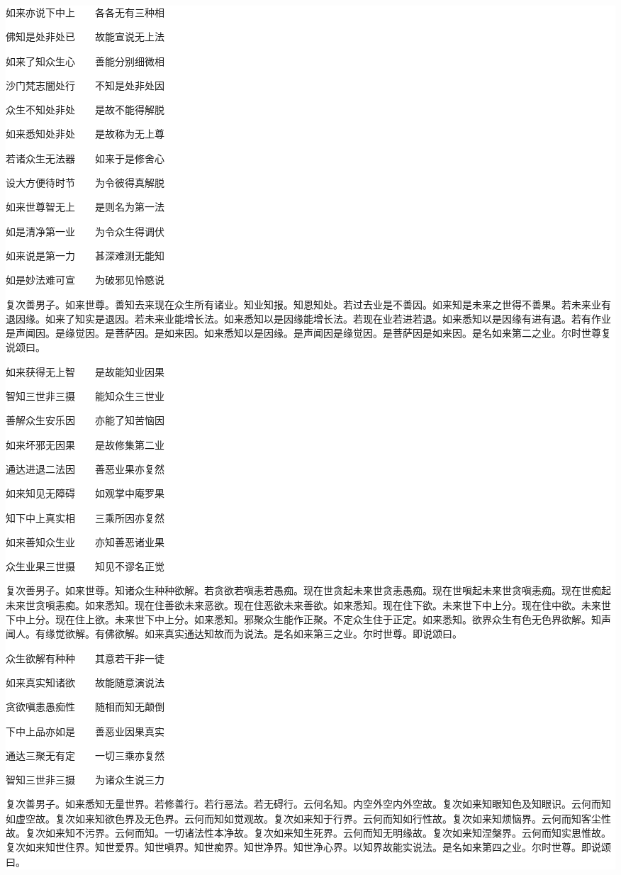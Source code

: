 如来亦说下中上　　各各无有三种相  

佛知是处非处已　　故能宣说无上法  

如来了知众生心　　善能分别细微相  

沙门梵志闇处行　　不知是处非处因  

众生不知处非处　　是故不能得解脱  

如来悉知处非处　　是故称为无上尊  

若诸众生无法器　　如来于是修舍心  

设大方便待时节　　为令彼得真解脱  

如来世尊智无上　　是则名为第一法  

如是清净第一业　　为令众生得调伏  

如来说是第一力　　甚深难测无能知  

如是妙法难可宣　　为破邪见怜愍说  

复次善男子。如来世尊。善知去来现在众生所有诸业。知业知报。知恩知处。若过去业是不善因。如来知是未来之世得不善果。若未来业有退因缘。如来了知实是退因。若未来业能增长法。如来悉知以是因缘能增长法。若现在业若进若退。如来悉知以是因缘有进有退。若有作业是声闻因。是缘觉因。是菩萨因。是如来因。如来悉知以是因缘。是声闻因是缘觉因。是菩萨因是如来因。是名如来第二之业。尔时世尊复说颂曰。  

如来获得无上智　　是故能知业因果  

智知三世非三摄　　能知众生三世业  

善解众生安乐因　　亦能了知苦恼因  

如来坏邪无因果　　是故修集第二业  

通达进退二法因　　善恶业果亦复然  

如来知见无障碍　　如观掌中庵罗果  

知下中上真实相　　三乘所因亦复然  

如来善知众生业　　亦知善恶诸业果  

众生业果三世摄　　知见不谬名正觉  

复次善男子。如来世尊。知诸众生种种欲解。若贪欲若嗔恚若愚痴。现在世贪起未来世贪恚愚痴。现在世嗔起未来世贪嗔恚痴。现在世痴起未来世贪嗔恚痴。如来悉知。现在住善欲未来恶欲。现在住恶欲未来善欲。如来悉知。现在住下欲。未来世下中上分。现在住中欲。未来世下中上分。现在住上欲。未来世下中上分。如来悉知。邪聚众生能作正聚。不定众生住于正定。如来悉知。欲界众生有色无色界欲解。知声闻人。有缘觉欲解。有佛欲解。如来真实通达知故而为说法。是名如来第三之业。尔时世尊。即说颂曰。  

众生欲解有种种　　其意若干非一徒  

如来真实知诸欲　　故能随意演说法  

贪欲嗔恚愚痴性　　随相而知无颠倒  

下中上品亦如是　　善恶业因果真实  

通达三聚无有定　　一切三乘亦复然  

智知三世非三摄　　为诸众生说三力  

复次善男子。如来悉知无量世界。若修善行。若行恶法。若无碍行。云何名知。内空外空内外空故。复次如来知眼知色及知眼识。云何而知如虚空故。复次如来知欲色界及无色界。云何而知如觉观故。复次如来知于行界。云何而知如行性故。复次如来知烦恼界。云何而知客尘性故。复次如来知不污界。云何而知。一切诸法性本净故。复次如来知生死界。云何而知无明缘故。复次如来知涅槃界。云何而知实思惟故。复次如来知世住界。知世爱界。知世嗔界。知世痴界。知世净界。知世净心界。以知界故能实说法。是名如来第四之业。尔时世尊。即说颂曰。  
